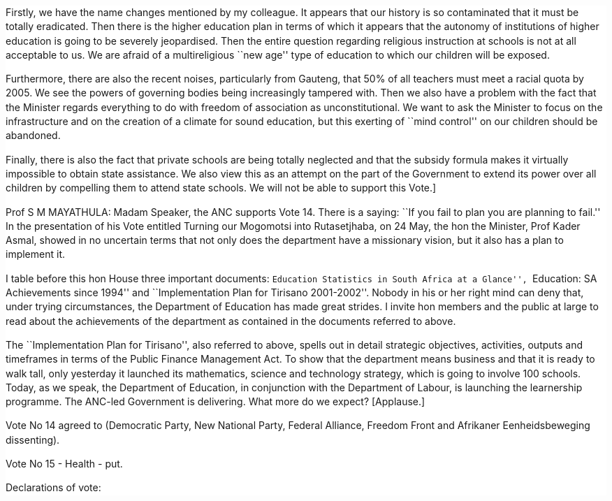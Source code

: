 Firstly, we have the name changes mentioned by my colleague. It appears
that our history is so contaminated that it must be totally eradicated.
Then there is the higher education plan in terms of which it appears that
the autonomy of institutions of higher education is going to be severely
jeopardised. Then the entire question regarding religious instruction at
schools is not at all acceptable to us. We are afraid of a multireligious
``new age'' type of education to which our children will be exposed.

Furthermore, there are also the recent noises, particularly from Gauteng,
that 50% of all teachers must meet a racial quota by 2005. We see the
powers of governing bodies being increasingly tampered with. Then we also
have a problem with the fact that the Minister regards everything to do
with freedom of association as unconstitutional. We want to ask the
Minister to focus on the infrastructure and on the creation of a climate
for sound education, but this exerting of ``mind control'' on our children
should be abandoned.

Finally, there is also the fact that private schools are being totally
neglected and that the subsidy formula makes it virtually impossible to
obtain state assistance. We also view this as an attempt on the part of the
Government to extend its power over all children by compelling them to
attend state schools. We will not be able to support this Vote.]

Prof S M MAYATHULA: Madam Speaker, the ANC supports Vote 14. There is a
saying: ``If you fail to plan you are planning to fail.'' In the
presentation of his Vote entitled Turning our Mogomotsi into Rutasetjhaba,
on 24 May, the hon the Minister, Prof Kader Asmal, showed in no uncertain
terms that not only does the department have a missionary vision, but it
also has a plan to implement it.

I table before this hon House three important documents: ``Education
Statistics in South Africa at a Glance'', ``Education: SA Achievements
since 1994'' and ``Implementation Plan for Tirisano 2001-2002''. Nobody in
his or her right mind can deny that, under trying circumstances, the
Department of Education has made great strides. I invite hon members and
the public at large to read about the achievements of the department as
contained in the documents referred to above.

The ``Implementation Plan for Tirisano'', also referred to above, spells
out in detail strategic objectives, activities, outputs and timeframes in
terms of the Public Finance Management Act. To show that the department
means business and that it is ready to walk tall, only yesterday it
launched its mathematics, science and technology strategy, which is going
to involve 100 schools. Today, as we speak, the Department of Education, in
conjunction with the Department of Labour, is launching the learnership
programme. The ANC-led Government is delivering. What more do we expect?
[Applause.]

Vote No 14 agreed to (Democratic Party, New National Party, Federal
Alliance, Freedom Front and Afrikaner Eenheidsbeweging dissenting).

Vote No 15 - Health - put.

Declarations of vote:
